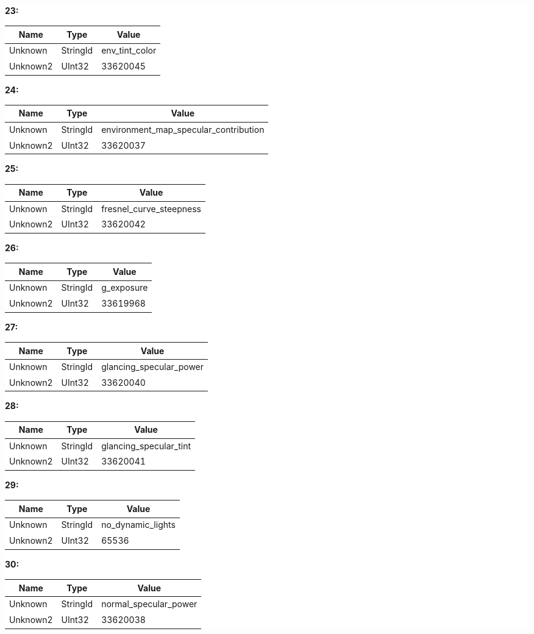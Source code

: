 
**23:**

Name	| Type	| Value
---	|---	|---	|
Unknown	|StringId	|env_tint_color
Unknown2	|UInt32	|33620045


**24:**

Name	| Type	| Value
---	|---	|---	|
Unknown	|StringId	|environment_map_specular_contribution
Unknown2	|UInt32	|33620037


**25:**

Name	| Type	| Value
---	|---	|---	|
Unknown	|StringId	|fresnel_curve_steepness
Unknown2	|UInt32	|33620042


**26:**

Name	| Type	| Value
---	|---	|---	|
Unknown	|StringId	|g_exposure
Unknown2	|UInt32	|33619968


**27:**

Name	| Type	| Value
---	|---	|---	|
Unknown	|StringId	|glancing_specular_power
Unknown2	|UInt32	|33620040


**28:**

Name	| Type	| Value
---	|---	|---	|
Unknown	|StringId	|glancing_specular_tint
Unknown2	|UInt32	|33620041


**29:**

Name	| Type	| Value
---	|---	|---	|
Unknown	|StringId	|no_dynamic_lights
Unknown2	|UInt32	|65536


**30:**

Name	| Type	| Value
---	|---	|---	|
Unknown	|StringId	|normal_specular_power
Unknown2	|UInt32	|33620038
